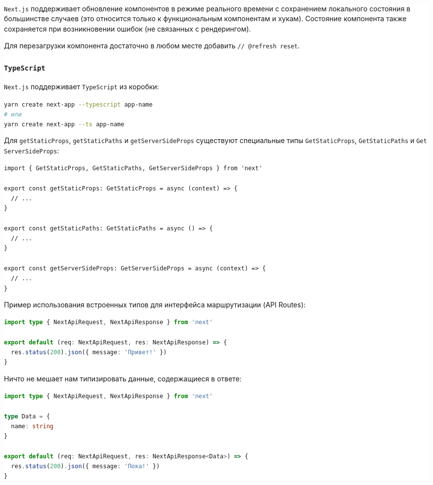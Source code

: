 `Next.js` поддерживает обновление компонентов в режиме реального времени с сохранением локального состояния в большинстве случаев (это относится только к функциональным компонентам и хукам). Состояние компонента также сохраняется при возникновении ошибок (не связанных с рендерингом).

Для перезагрузки компонента достаточно в любом месте добавить `// @refresh reset`.

### `TypeScript`

`Next.js` поддерживает `TypeScript` из коробки:

```bash
yarn create next-app --typescript app-name
# или
yarn create next-app --ts app-name
```

Для `getStaticProps`, `getStaticPaths` и `getServerSideProps` существуют специальные типы `GetStaticProps`, `GetStaticPaths` и `GetServerSideProps`:

```tsx
import { GetStaticProps, GetStaticPaths, GetServerSideProps } from 'next'

export const getStaticProps: GetStaticProps = async (context) => {
  // ...
}

export const getStaticPaths: GetStaticPaths = async () => {
  // ...
}

export const getServerSideProps: GetServerSideProps = async (context) => {
  // ...
}
```

Пример использования встроенных типов для интерфейса маршрутизации (API Routes):

```ts
import type { NextApiRequest, NextApiResponse } from 'next'

export default (req: NextApiRequest, res: NextApiResponse) => {
  res.status(200).json({ message: 'Привет!' })
}
```

Ничто не мешает нам типизировать данные, содержащиеся в ответе:

```ts
import type { NextApiRequest, NextApiResponse } from 'next'

type Data = {
  name: string
}

export default (req: NextApiRequest, res: NextApiResponse<Data>) => {
  res.status(200).json({ message: 'Пока!' })
}
```
